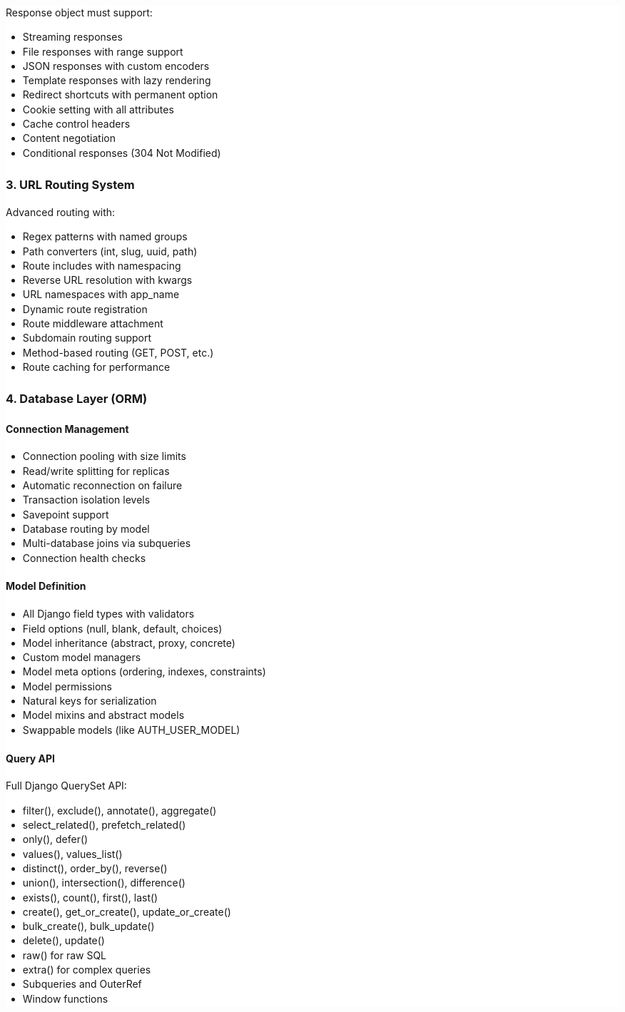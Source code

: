 Response object must support:
- Streaming responses
- File responses with range support
- JSON responses with custom encoders
- Template responses with lazy rendering
- Redirect shortcuts with permanent option
- Cookie setting with all attributes
- Cache control headers
- Content negotiation
- Conditional responses (304 Not Modified)

### 3. URL Routing System

Advanced routing with:
- Regex patterns with named groups
- Path converters (int, slug, uuid, path)
- Route includes with namespacing
- Reverse URL resolution with kwargs
- URL namespaces with app_name
- Dynamic route registration
- Route middleware attachment
- Subdomain routing support
- Method-based routing (GET, POST, etc.)
- Route caching for performance

### 4. Database Layer (ORM)

#### Connection Management
- Connection pooling with size limits
- Read/write splitting for replicas
- Automatic reconnection on failure
- Transaction isolation levels
- Savepoint support
- Database routing by model
- Multi-database joins via subqueries
- Connection health checks

#### Model Definition
- All Django field types with validators
- Field options (null, blank, default, choices)
- Model inheritance (abstract, proxy, concrete)
- Custom model managers
- Model meta options (ordering, indexes, constraints)
- Model permissions
- Natural keys for serialization
- Model mixins and abstract models
- Swappable models (like AUTH_USER_MODEL)

#### Query API
Full Django QuerySet API:
- filter(), exclude(), annotate(), aggregate()
- select_related(), prefetch_related()
- only(), defer()
- values(), values_list()
- distinct(), order_by(), reverse()
- union(), intersection(), difference()
- exists(), count(), first(), last()
- create(), get_or_create(), update_or_create()
- bulk_create(), bulk_update()
- delete(), update()
- raw() for raw SQL
- extra() for complex queries
- Subqueries and OuterRef
- Window functions